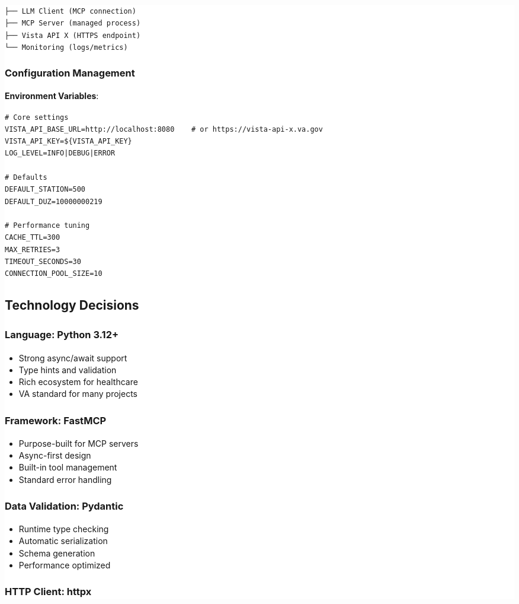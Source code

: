 ```
├── LLM Client (MCP connection)
├── MCP Server (managed process)
├── Vista API X (HTTPS endpoint)
└── Monitoring (logs/metrics)
```

### Configuration Management

**Environment Variables**:

```env
# Core settings
VISTA_API_BASE_URL=http://localhost:8080    # or https://vista-api-x.va.gov
VISTA_API_KEY=${VISTA_API_KEY}
LOG_LEVEL=INFO|DEBUG|ERROR

# Defaults
DEFAULT_STATION=500
DEFAULT_DUZ=10000000219

# Performance tuning
CACHE_TTL=300
MAX_RETRIES=3
TIMEOUT_SECONDS=30
CONNECTION_POOL_SIZE=10
```

## Technology Decisions

### Language: Python 3.12+

- Strong async/await support
- Type hints and validation
- Rich ecosystem for healthcare
- VA standard for many projects

### Framework: FastMCP

- Purpose-built for MCP servers
- Async-first design
- Built-in tool management
- Standard error handling

### Data Validation: Pydantic

- Runtime type checking
- Automatic serialization
- Schema generation
- Performance optimized

### HTTP Client: httpx
